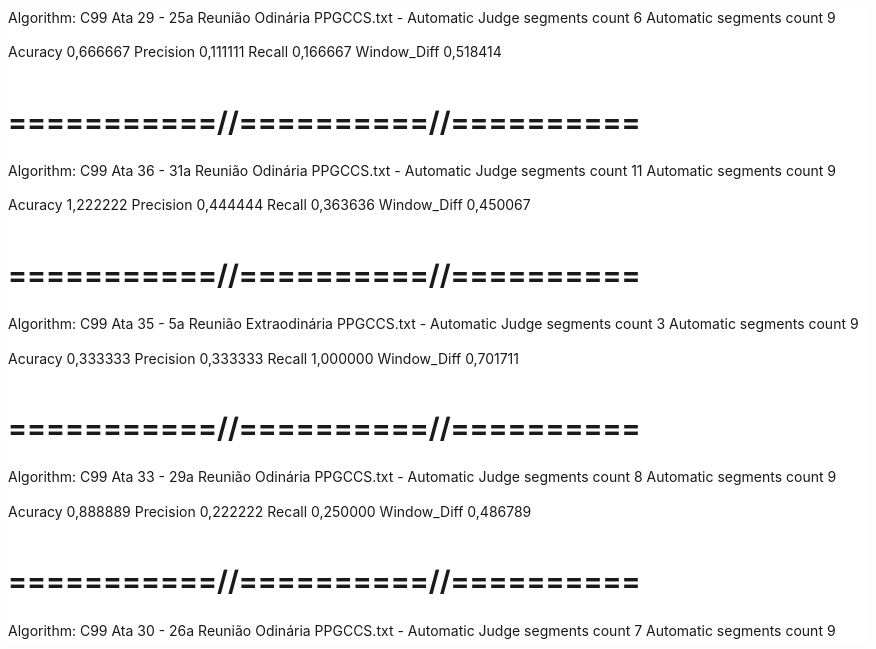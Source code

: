 Algorithm: C99 
Ata 29 - 25a Reunião Odinária PPGCCS.txt - Automatic 
Judge     segments count 6
Automatic segments count 9

Acuracy                  0,666667
Precision                0,111111
Recall                   0,166667
Window_Diff              0,518414
# ===========//==========//==========

Algorithm: C99 
Ata 36 - 31a Reunião Odinária PPGCCS.txt - Automatic 
Judge     segments count 11
Automatic segments count 9

Acuracy                  1,222222
Precision                0,444444
Recall                   0,363636
Window_Diff              0,450067
# ===========//==========//==========

Algorithm: C99 
Ata 35 - 5a Reunião Extraodinária PPGCCS.txt - Automatic 
Judge     segments count 3
Automatic segments count 9

Acuracy                  0,333333
Precision                0,333333
Recall                   1,000000
Window_Diff              0,701711
# ===========//==========//==========

Algorithm: C99 
Ata 33 - 29a Reunião Odinária PPGCCS.txt - Automatic 
Judge     segments count 8
Automatic segments count 9

Acuracy                  0,888889
Precision                0,222222
Recall                   0,250000
Window_Diff              0,486789
# ===========//==========//==========

Algorithm: C99 
Ata 30 - 26a Reunião Odinária PPGCCS.txt - Automatic 
Judge     segments count 7
Automatic segments count 9
